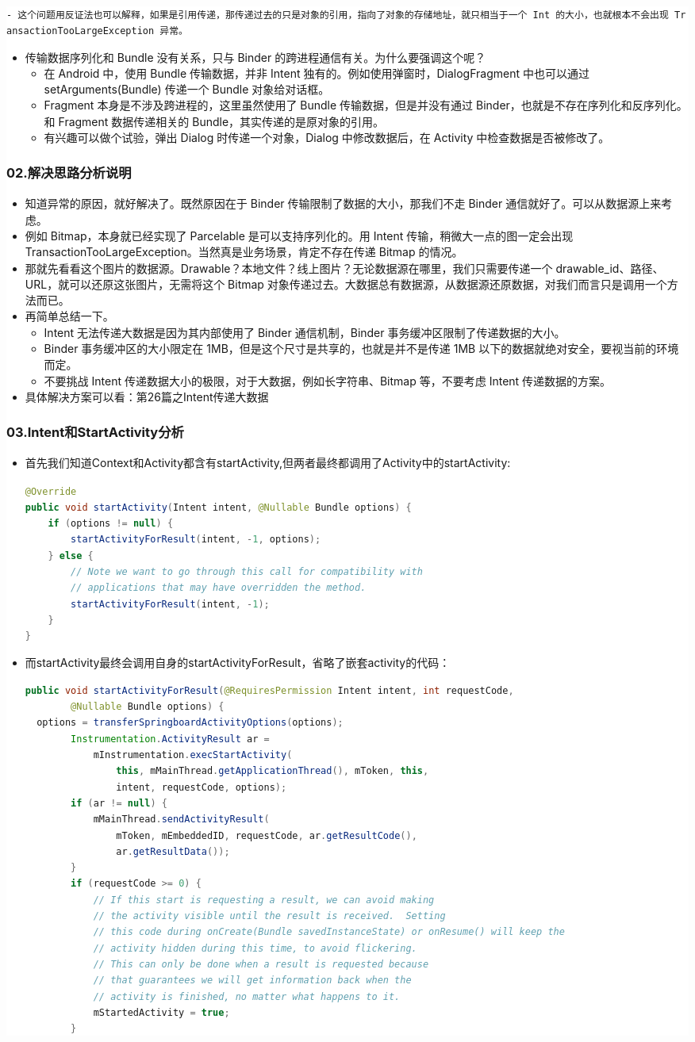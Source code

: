     - 这个问题用反证法也可以解释，如果是引用传递，那传递过去的只是对象的引用，指向了对象的存储地址，就只相当于一个 Int 的大小，也就根本不会出现 TransactionTooLargeException 异常。
- 传输数据序列化和 Bundle 没有关系，只与 Binder 的跨进程通信有关。为什么要强调这个呢？
    - 在 Android 中，使用 Bundle 传输数据，并非 Intent 独有的。例如使用弹窗时，DialogFragment 中也可以通过 setArguments(Bundle) 传递一个 Bundle 对象给对话框。
    - Fragment 本身是不涉及跨进程的，这里虽然使用了 Bundle 传输数据，但是并没有通过 Binder，也就是不存在序列化和反序列化。和 Fragment 数据传递相关的 Bundle，其实传递的是原对象的引用。
    - 有兴趣可以做个试验，弹出 Dialog 时传递一个对象，Dialog 中修改数据后，在 Activity 中检查数据是否被修改了。


### 02.解决思路分析说明
- 知道异常的原因，就好解决了。既然原因在于 Binder 传输限制了数据的大小，那我们不走 Binder 通信就好了。可以从数据源上来考虑。
- 例如 Bitmap，本身就已经实现了 Parcelable 是可以支持序列化的。用 Intent 传输，稍微大一点的图一定会出现 TransactionTooLargeException。当然真是业务场景，肯定不存在传递 Bitmap 的情况。
- 那就先看看这个图片的数据源。Drawable？本地文件？线上图片？无论数据源在哪里，我们只需要传递一个 drawable_id、路径、URL，就可以还原这张图片，无需将这个 Bitmap 对象传递过去。大数据总有数据源，从数据源还原数据，对我们而言只是调用一个方法而已。
- 再简单总结一下。
    - Intent 无法传递大数据是因为其内部使用了 Binder 通信机制，Binder 事务缓冲区限制了传递数据的大小。
    - Binder 事务缓冲区的大小限定在 1MB，但是这个尺寸是共享的，也就是并不是传递 1MB 以下的数据就绝对安全，要视当前的环境而定。
    - 不要挑战 Intent 传递数据大小的极限，对于大数据，例如长字符串、Bitmap 等，不要考虑 Intent 传递数据的方案。
- 具体解决方案可以看：第26篇之Intent传递大数据



### 03.Intent和StartActivity分析
- 首先我们知道Context和Activity都含有startActivity,但两者最终都调用了Activity中的startActivity:
    ```java
    @Override
    public void startActivity(Intent intent, @Nullable Bundle options) {
        if (options != null) {
            startActivityForResult(intent, -1, options);
        } else {
            // Note we want to go through this call for compatibility with
            // applications that may have overridden the method.
            startActivityForResult(intent, -1);
        }
    }
    ```
- 而startActivity最终会调用自身的startActivityForResult，省略了嵌套activity的代码：
    ```java
    public void startActivityForResult(@RequiresPermission Intent intent, int requestCode,
            @Nullable Bundle options) {
      options = transferSpringboardActivityOptions(options);
            Instrumentation.ActivityResult ar =
                mInstrumentation.execStartActivity(
                    this, mMainThread.getApplicationThread(), mToken, this,
                    intent, requestCode, options);
            if (ar != null) {
                mMainThread.sendActivityResult(
                    mToken, mEmbeddedID, requestCode, ar.getResultCode(),
                    ar.getResultData());
            }
            if (requestCode >= 0) {
                // If this start is requesting a result, we can avoid making
                // the activity visible until the result is received.  Setting
                // this code during onCreate(Bundle savedInstanceState) or onResume() will keep the
                // activity hidden during this time, to avoid flickering.
                // This can only be done when a result is requested because
                // that guarantees we will get information back when the
                // activity is finished, no matter what happens to it.
                mStartedActivity = true;
            }
    